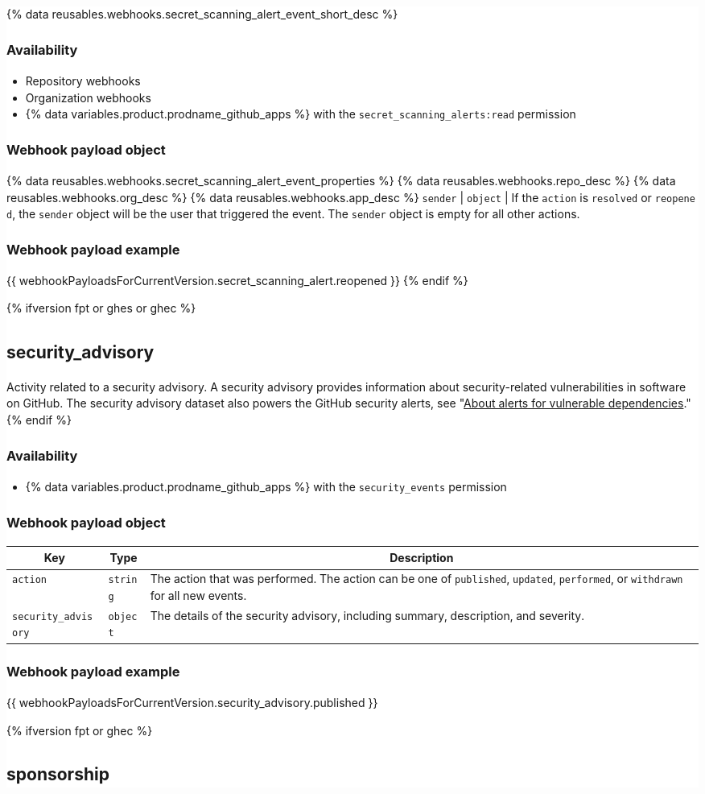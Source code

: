 {% data reusables.webhooks.secret_scanning_alert_event_short_desc %}

### Availability

- Repository webhooks
- Organization webhooks
- {% data variables.product.prodname_github_apps %} with the `secret_scanning_alerts:read` permission

### Webhook payload object

{% data reusables.webhooks.secret_scanning_alert_event_properties %}
{% data reusables.webhooks.repo_desc %}
{% data reusables.webhooks.org_desc %}
{% data reusables.webhooks.app_desc %}
`sender` | `object` | If the `action` is `resolved` or `reopened`, the `sender` object will be the user that triggered the event. The `sender` object is empty for all other actions.

### Webhook payload example

{{ webhookPayloadsForCurrentVersion.secret_scanning_alert.reopened }}
{% endif %}

{% ifversion fpt or ghes or ghec %}
## security_advisory

Activity related to a security advisory. A security advisory provides information about security-related vulnerabilities in software on GitHub. The security advisory dataset also powers the GitHub security alerts, see "[About alerts for vulnerable dependencies](/github/managing-security-vulnerabilities/about-alerts-for-vulnerable-dependencies/)."
{% endif %}

### Availability

- {% data variables.product.prodname_github_apps %} with the `security_events` permission

### Webhook payload object

Key | Type | Description
----|------|-------------
`action` |`string` | The action that was performed. The action can be one of `published`, `updated`, `performed`, or `withdrawn` for all new events.
`security_advisory` |`object` | The details of the security advisory, including summary, description, and severity.

### Webhook payload example

{{ webhookPayloadsForCurrentVersion.security_advisory.published }}

{% ifversion fpt or ghec %}
## sponsorship
